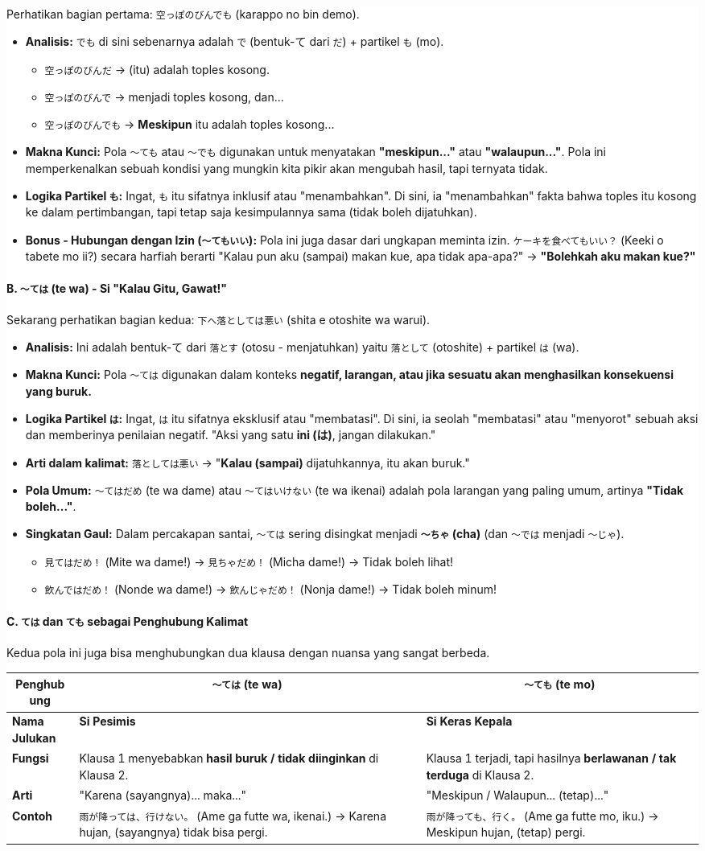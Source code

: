 Perhatikan bagian pertama: `空っぽのびんでも` (karappo no bin demo).

- **Analisis:** `でも` di sini sebenarnya adalah `で` (bentuk-て dari `だ`) + partikel `も` (mo).
    
    - `空っぽのびんだ` → (itu) adalah toples kosong.
        
    - `空っぽのびんで` → menjadi toples kosong, dan...
        
    - `空っぽのびんでも` → **Meskipun** itu adalah toples kosong...
        
- **Makna Kunci:** Pola `〜ても` atau `〜でも` digunakan untuk menyatakan **"meskipun..."** atau **"walaupun..."**. Pola ini memperkenalkan sebuah kondisi yang mungkin kita pikir akan mengubah hasil, tapi ternyata tidak.
    
- **Logika Partikel `も`:** Ingat, `も` itu sifatnya inklusif atau "menambahkan". Di sini, ia "menambahkan" fakta bahwa toples itu kosong ke dalam pertimbangan, tapi tetap saja kesimpulannya sama (tidak boleh dijatuhkan).
    
- **Bonus - Hubungan dengan Izin (`〜てもいい`):** Pola ini juga dasar dari ungkapan meminta izin. `ケーキを食べてもいい？` (Keeki o tabete mo ii?) secara harfiah berarti "Kalau pun aku (sampai) makan kue, apa tidak apa-apa?" → **"Bolehkah aku makan kue?"**
    

#### **B. `〜ては` (te wa) - Si "Kalau Gitu, Gawat!"**

Sekarang perhatikan bagian kedua: `下へ落としては悪い` (shita e otoshite wa warui).

- **Analisis:** Ini adalah bentuk-て dari `落とす` (otosu - menjatuhkan) yaitu `落として` (otoshite) + partikel `は` (wa).
    
- **Makna Kunci:** Pola `〜ては` digunakan dalam konteks **negatif, larangan, atau jika sesuatu akan menghasilkan konsekuensi yang buruk.**
    
- **Logika Partikel `は`:** Ingat, `は` itu sifatnya eksklusif atau "membatasi". Di sini, ia seolah "membatasi" atau "menyorot" sebuah aksi dan memberinya penilaian negatif. "Aksi yang satu **ini (は)**, jangan dilakukan."
    
- **Arti dalam kalimat:** `落としては悪い` → "**Kalau (sampai)** dijatuhkannya, itu akan buruk."
    
- **Pola Umum:** `〜てはだめ` (te wa dame) atau `〜てはいけない` (te wa ikenai) adalah pola larangan yang paling umum, artinya **"Tidak boleh..."**.
    
- **Singkatan Gaul:** Dalam percakapan santai, `〜ては` sering disingkat menjadi **`〜ちゃ` (cha)** (dan `〜では` menjadi `〜じゃ`).
    
    - `見てはだめ！` (Mite wa dame!) → `見ちゃだめ！` (Micha dame!) → Tidak boleh lihat!
        
    - `飲んではだめ！` (Nonde wa dame!) → `飲んじゃだめ！` (Nonja dame!) → Tidak boleh minum!
        

#### **C. `ては` dan `ても` sebagai Penghubung Kalimat**

Kedua pola ini juga bisa menghubungkan dua klausa dengan nuansa yang sangat berbeda.

|Penghubung|`〜ては` (te wa)|`〜ても` (te mo)|
|---|---|---|
|**Nama Julukan**|**Si Pesimis**|**Si Keras Kepala**|
|**Fungsi**|Klausa 1 menyebabkan **hasil buruk / tidak diinginkan** di Klausa 2.|Klausa 1 terjadi, tapi hasilnya **berlawanan / tak terduga** di Klausa 2.|
|**Arti**|"Karena (sayangnya)... maka..."|"Meskipun / Walaupun... (tetap)..."|
|**Contoh**|`雨が降っては、行けない。` (Ame ga futte wa, ikenai.) → Karena hujan, (sayangnya) tidak bisa pergi.|`雨が降っても、行く。` (Ame ga futte mo, iku.) → Meskipun hujan, (tetap) pergi.|

